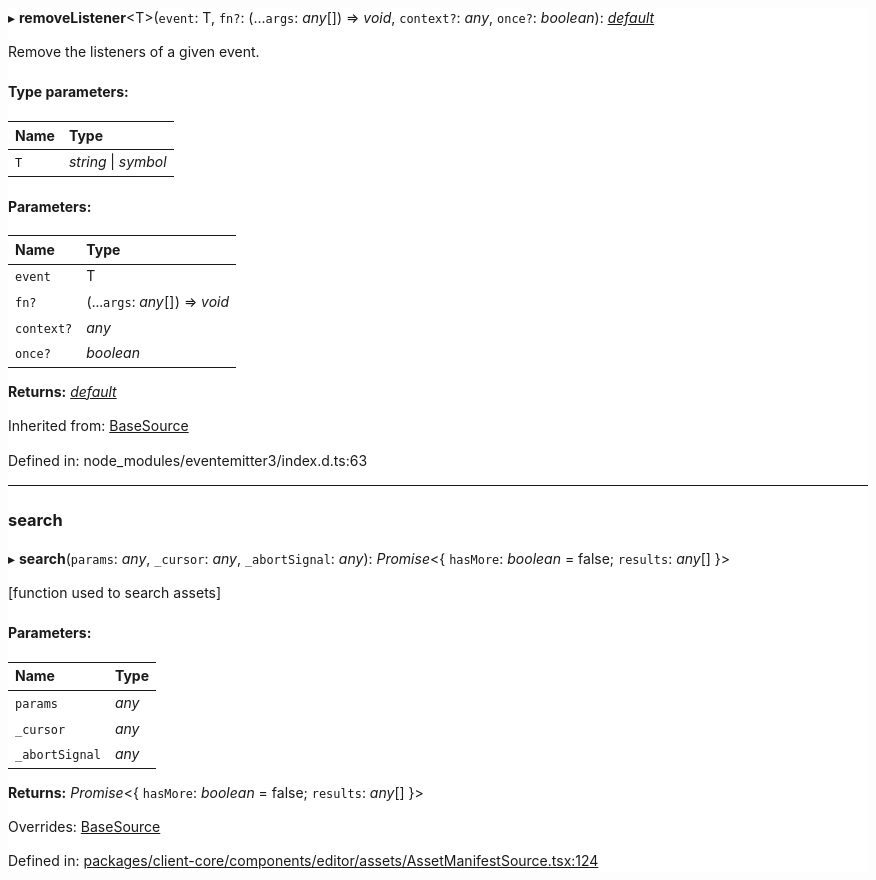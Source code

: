 ▸ **removeListener**<T\>(`event`: T, `fn?`: (...`args`: *any*[]) => *void*, `context?`: *any*, `once?`: *boolean*): [*default*](components_editor_assets_assetmanifestsource.default.md)

Remove the listeners of a given event.

#### Type parameters:

Name | Type |
:------ | :------ |
`T` | *string* \| *symbol* |

#### Parameters:

Name | Type |
:------ | :------ |
`event` | T |
`fn?` | (...`args`: *any*[]) => *void* |
`context?` | *any* |
`once?` | *boolean* |

**Returns:** [*default*](components_editor_assets_assetmanifestsource.default.md)

Inherited from: [BaseSource](components_editor_assets_sources.basesource.md)

Defined in: node_modules/eventemitter3/index.d.ts:63

___

### search

▸ **search**(`params`: *any*, `_cursor`: *any*, `_abortSignal`: *any*): *Promise*<{ `hasMore`: *boolean* = false; `results`: *any*[]  }\>

[function used to search assets]

#### Parameters:

Name | Type |
:------ | :------ |
`params` | *any* |
`_cursor` | *any* |
`_abortSignal` | *any* |

**Returns:** *Promise*<{ `hasMore`: *boolean* = false; `results`: *any*[]  }\>

Overrides: [BaseSource](components_editor_assets_sources.basesource.md)

Defined in: [packages/client-core/components/editor/assets/AssetManifestSource.tsx:124](https://github.com/xr3ngine/xr3ngine/blob/56376a778/packages/client-core/components/editor/assets/AssetManifestSource.tsx#L124)
